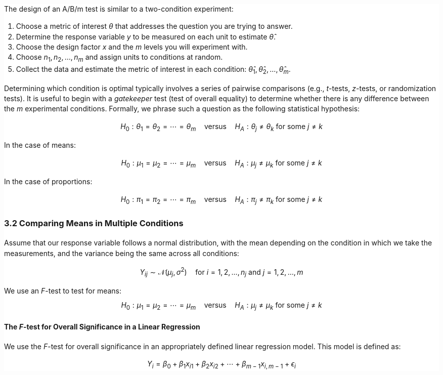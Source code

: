 The design of an A/B/m test is similar to a two-condition experiment:
1. Choose a metric of interest $\theta$ that addresses the question you are trying to answer.
2. Determine the response variable $y$ to be measured on each unit to estimate $\hat{\theta}$.
3. Choose the design factor $x$ and the $m$ levels you will experiment with.
4. Choose $n_1, n_2, \ldots, n_m$ and assign units to conditions at random.
5. Collect the data and estimate the metric of interest in each condition: $\hat{\theta}_1, \hat{\theta}_2, \ldots, \hat{\theta}_m$.

Determining which condition is optimal typically involves a series of pairwise comparisons (e.g., $t$-tests, $z$-tests, or randomization tests). It is useful to begin with a _gatekeeper_ test (test of overall equality) to determine whether there is any difference between the $m$ experimental conditions. Formally, we phrase such a question as the following statistical hypothesis:

$$
H_0: \theta_1 = \theta_2 = \cdots = \theta_m \quad \text{versus} \quad H_A: \theta_j \neq \theta_k \text{ for some } j \neq k
$$

In the case of means:

$$
H_0: \mu_1 = \mu_2 = \cdots = \mu_m \quad \text{versus} \quad H_A: \mu_j \neq \mu_k \text{ for some } j \neq k
$$

In the case of proportions:

$$
H_0: \pi_1 = \pi_2 = \cdots = \pi_m \quad \text{versus} \quad H_A: \pi_j \neq \pi_k \text{ for some } j \neq k
$$

### 3.2 Comparing Means in Multiple Conditions

Assume that our response variable follows a normal distribution, with the mean depending on the condition in which we take the measurements, and the variance being the same across all conditions:

$$
Y_{ij} \sim \mathcal{N}(\mu_j, \sigma^2) \quad \text{for} \ i = 1, 2, \ldots, n_j \ \text{and} \ j = 1, 2, \ldots, m
$$

We use an $F$-test to test for means:
$$
H_0: \mu_1 = \mu_2 = \cdots = \mu_m \quad \text{versus} \quad H_A: \mu_j \neq \mu_k \text{ for some } j \neq k
$$

#### The $F$-test for Overall Significance in a Linear Regression

We use the $F$-test for overall significance in an appropriately defined linear regression model. This model is defined as:

$$
Y_i = \beta_0 + \beta_1 x_{i1} + \beta_2 x_{i2} + \cdots + \beta_{m-1} x_{i, m-1} + \epsilon_i
$$
